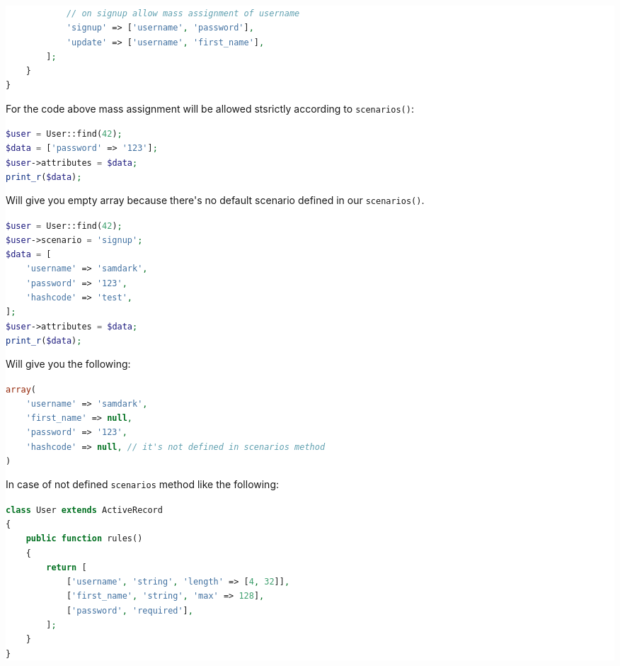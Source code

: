 ```php
			// on signup allow mass assignment of username
			'signup' => ['username', 'password'],
			'update' => ['username', 'first_name'],
		];
	}
}
```

For the code above mass assignment will be allowed stsrictly according to `scenarios()`:

```php
$user = User::find(42);
$data = ['password' => '123'];
$user->attributes = $data;
print_r($data);
```

Will give you empty array because there's no default scenario defined in our `scenarios()`.

```php
$user = User::find(42);
$user->scenario = 'signup';
$data = [
	'username' => 'samdark',
	'password' => '123',
	'hashcode' => 'test',
];
$user->attributes = $data;
print_r($data);
```

Will give you the following:

```php
array(
	'username' => 'samdark',
	'first_name' => null,
	'password' => '123',
	'hashcode' => null, // it's not defined in scenarios method
)
```

In case of not defined `scenarios` method like the following:

```php
class User extends ActiveRecord
{
	public function rules()
	{
		return [
			['username', 'string', 'length' => [4, 32]],
			['first_name', 'string', 'max' => 128],
			['password', 'required'],
		];
	}
}
```

